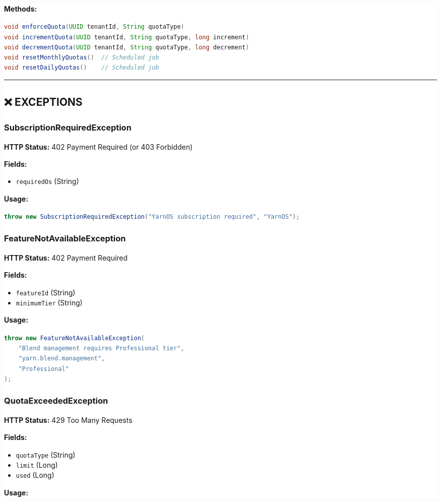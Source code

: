 **Methods:**

```java
void enforceQuota(UUID tenantId, String quotaType)
void incrementQuota(UUID tenantId, String quotaType, long increment)
void decrementQuota(UUID tenantId, String quotaType, long decrement)
void resetMonthlyQuotas()  // Scheduled job
void resetDailyQuotas()    // Scheduled job
```

---

## ❌ EXCEPTIONS

### **SubscriptionRequiredException**

**HTTP Status:** 402 Payment Required (or 403 Forbidden)

**Fields:**

- `requiredOs` (String)

**Usage:**

```java
throw new SubscriptionRequiredException("YarnOS subscription required", "YarnOS");
```

### **FeatureNotAvailableException**

**HTTP Status:** 402 Payment Required

**Fields:**

- `featureId` (String)
- `minimumTier` (String)

**Usage:**

```java
throw new FeatureNotAvailableException(
    "Blend management requires Professional tier",
    "yarn.blend.management",
    "Professional"
);
```

### **QuotaExceededException**

**HTTP Status:** 429 Too Many Requests

**Fields:**

- `quotaType` (String)
- `limit` (Long)
- `used` (Long)

**Usage:**
